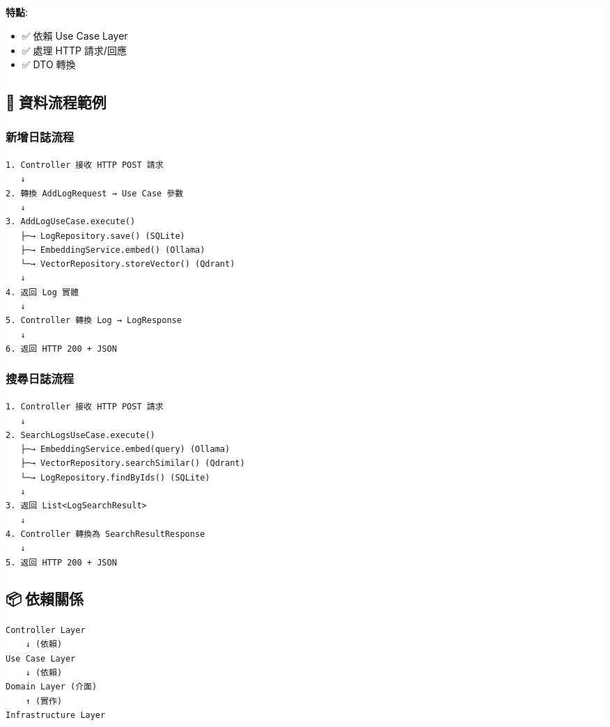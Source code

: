 **特點**:
- ✅ 依賴 Use Case Layer
- ✅ 處理 HTTP 請求/回應
- ✅ DTO 轉換

## 🔄 資料流程範例

### 新增日誌流程

```
1. Controller 接收 HTTP POST 請求
   ↓
2. 轉換 AddLogRequest → Use Case 參數
   ↓
3. AddLogUseCase.execute()
   ├─→ LogRepository.save() (SQLite)
   ├─→ EmbeddingService.embed() (Ollama)
   └─→ VectorRepository.storeVector() (Qdrant)
   ↓
4. 返回 Log 實體
   ↓
5. Controller 轉換 Log → LogResponse
   ↓
6. 返回 HTTP 200 + JSON
```

### 搜尋日誌流程

```
1. Controller 接收 HTTP POST 請求
   ↓
2. SearchLogsUseCase.execute()
   ├─→ EmbeddingService.embed(query) (Ollama)
   ├─→ VectorRepository.searchSimilar() (Qdrant)
   └─→ LogRepository.findByIds() (SQLite)
   ↓
3. 返回 List<LogSearchResult>
   ↓
4. Controller 轉換為 SearchResultResponse
   ↓
5. 返回 HTTP 200 + JSON
```

## 📦 依賴關係

```
Controller Layer
    ↓ (依賴)
Use Case Layer
    ↓ (依賴)
Domain Layer (介面)
    ↑ (實作)
Infrastructure Layer
```
